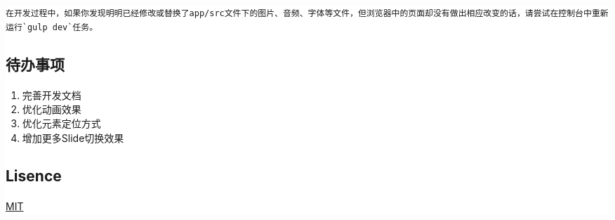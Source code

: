     在开发过程中，如果你发现明明已经修改或替换了app/src文件下的图片、音频、字体等文件，但浏览器中的页面却没有做出相应改变的话，请尝试在控制台中重新运行`gulp dev`任务。

## 待办事项
1. 完善开发文档
2. 优化动画效果
3. 优化元素定位方式
4. 增加更多Slide切换效果

## Lisence
[MIT][22]


  [1]: https://raw.githubusercontent.com/panteng/wechat-h5-boilerplate/master/demo.jpg
  [2]: https://github.com/zhaojunfeng/giftDemo
  [3]: https://raw.githubusercontent.com/panteng/wechat-h5-boilerplate/master/QR-Code.png
  [4]: https://github.com/nolimits4web/swiper/
  [5]: https://github.com/daneden/animate.css
  [6]: https://github.com/jquery/jquery
  [7]: https://github.com/necolas/normalize.css
  [8]: http://npm.taobao.org/
  [9]: http://npm.taobao.org/
  [10]: https://github.com/nodejs/node-gyp
  [11]: https://github.com/nodejs/node-gyp#installation
  [12]: http://loading.io/
  [13]: http://tobiasahlin.com/spinkit/
  [14]: http://projects.lukehaas.me/css-loaders/
  [15]: http://idangero.us/swiper/api
  [16]: https://daneden.github.io/animate.css/
  [17]: https://icomoon.io/#icon-font
  [18]: https://tinypng.com/
  [19]: http://spritegen.website-performance.org/
  [20]: http://www.spritecow.com/
  [21]: http://www.adobe.com/products/audition.html
  [22]: http://opensource.org/licenses/mit-license.html
